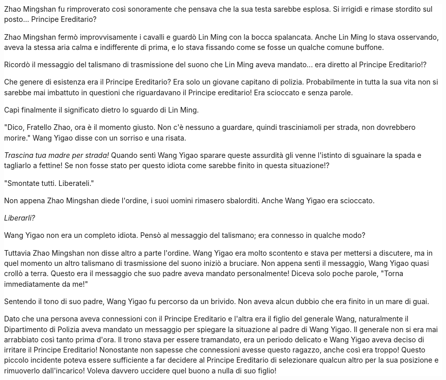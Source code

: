 
Zhao Mingshan fu rimproverato così sonoramente che pensava che la sua testa sarebbe esplosa. Si irrigidì e rimase stordito sul posto... Principe Ereditario?


Zhao Mingshan fermò improvvisamente i cavalli e guardò Lin Ming con la bocca spalancata. Anche Lin Ming lo stava osservando, aveva la stessa aria calma e indifferente di prima, e lo stava fissando come se fosse un qualche comune buffone.


Ricordò il messaggio del talismano di trasmissione del suono che Lin Ming aveva mandato... era diretto al Principe Ereditario!?


Che genere di esistenza era il Principe Ereditario? Era solo un giovane capitano di polizia.
Probabilmente in tutta la sua vita non si sarebbe mai imbattuto in questioni che riguardavano il Principe ereditario! Era scioccato e senza parole.


Capì finalmente il significato dietro lo sguardo di Lin Ming.


"Dico, Fratello Zhao, ora è il momento giusto. Non c'è nessuno a guardare, quindi trasciniamoli per strada, non dovrebbero morire." Wang Yigao disse con un sorriso e una risata.


<em>Trascina tua madre per strada!</em> Quando sentì Wang Yigao sparare queste assurdità gli venne l'istinto di sguainare la spada e tagliarlo a fettine! Se non fosse stato per questo idiota come sarebbe finito in questa situazione!?


"Smontate tutti. Liberateli."


Non appena Zhao Mingshan diede l'ordine, i suoi uomini rimasero sbalorditi. Anche Wang Yigao era scioccato.


<em>Liberarli?</em>


Wang Yigao non era un completo idiota. Pensò al messaggio del talismano; era connesso in qualche modo?


Tuttavia Zhao Mingshan non disse altro a parte l'ordine. Wang Yigao era molto scontento e stava per mettersi a discutere, ma in quel momento un altro talismano di trasmissione del suono iniziò a bruciare. Non appena sentì il messaggio, Wang Yigao quasi crollò a terra. Questo era il messaggio che suo padre aveva mandato personalmente! Diceva solo poche parole,
"Torna immediatamente da me!"


Sentendo il tono di suo padre, Wang Yigao fu percorso da un brivido. Non aveva alcun dubbio che era finito in un mare di guai.


Dato che una persona aveva connessioni con il Principe Ereditario e l'altra era il figlio del generale Wang, naturalmente il Dipartimento di Polizia aveva mandato un messaggio per spiegare la situazione al padre di Wang Yigao.
Il generale non si era mai arrabbiato così tanto prima d'ora. Il trono stava per essere tramandato, era un periodo delicato e Wang Yigao aveva deciso di irritare il Principe Ereditario! Nonostante non sapesse che connessioni avesse questo ragazzo, anche così era troppo! Questo piccolo incidente poteva essere sufficiente a far decidere al Principe Ereditario di selezionare qualcun altro per la sua posizione e rimuoverlo dall'incarico! Voleva davvero uccidere quel buono a nulla di suo figlio!
